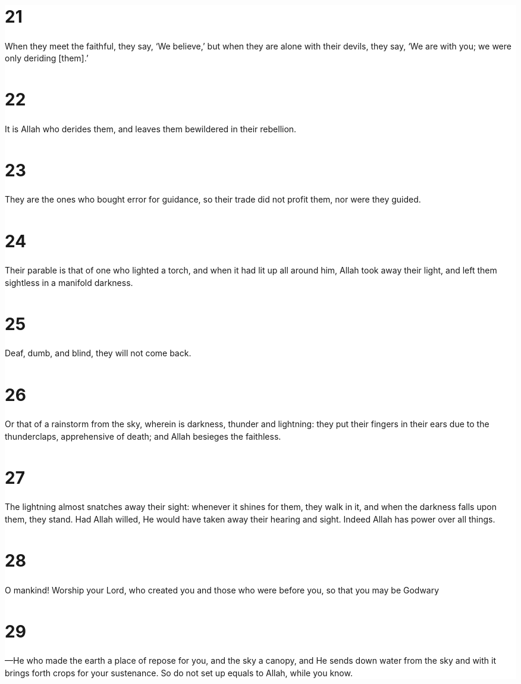 # 21

When they meet the faithful, they say, ‘We believe,’ but when they are alone with their devils, they say, ‘We are with you; we were only deriding \[them\].’

# 22

It is Allah who derides them, and leaves them bewildered in their rebellion.

# 23

They are the ones who bought error for guidance, so their trade did not profit them, nor were they guided.

# 24

Their parable is that of one who lighted a torch, and when it had lit up all around him, Allah took away their light, and left them sightless in a manifold darkness.

# 25

Deaf, dumb, and blind, they will not come back.

# 26

Or that of a rainstorm from the sky, wherein is darkness, thunder and lightning: they put their fingers in their ears due to the thunderclaps, apprehensive of death; and Allah besieges the faithless.

# 27

The lightning almost snatches away their sight: whenever it shines for them, they walk in it, and when the darkness falls upon them, they stand. Had Allah willed, He would have taken away their hearing and sight. Indeed Allah has power over all things.

# 28

O mankind! Worship your Lord, who created you and those who were before you, so that you may be Godwary

# 29

—He who made the earth a place of repose for you, and the sky a canopy, and He sends down water from the sky and with it brings forth crops for your sustenance. So do not set up equals to Allah, while you know.
